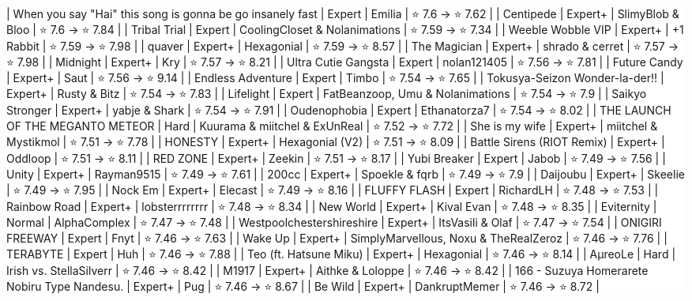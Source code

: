 | When you say "Hai" this song is gonna be go insanely fast | Expert | Emilia | ⭐ 7.6 → ⭐ 7.62 |
| Centipede | Expert+ | SlimyBlob & Bloo | ⭐ 7.6 → ⭐ 7.84 |
| Tribal Trial | Expert | CoolingCloset & Nolanimations | ⭐ 7.59 → ⭐ 7.34 |
| Weeble Wobble VIP | Expert+ | +1 Rabbit | ⭐ 7.59 → ⭐ 7.98 |
| quaver | Expert+ | Hexagonial | ⭐ 7.59 → ⭐ 8.57 |
| The Magician | Expert+ | shrado & cerret | ⭐ 7.57 → ⭐ 7.98 |
| Midnight | Expert+ | Kry | ⭐ 7.57 → ⭐ 8.21 |
| Ultra Cutie Gangsta | Expert | nolan121405 | ⭐ 7.56 → ⭐ 7.81 |
| Future Candy | Expert+ | Saut | ⭐ 7.56 → ⭐ 9.14 |
| Endless Adventure | Expert | Timbo | ⭐ 7.54 → ⭐ 7.65 |
| Tokusya-Seizon Wonder-la-der!! | Expert+ | Rusty & Bitz | ⭐ 7.54 → ⭐ 7.83 |
| Lifelight | Expert | FatBeanzoop, Umu & Nolanimations | ⭐ 7.54 → ⭐ 7.9 |
| Saikyo Stronger | Expert+ | yabje & Shark | ⭐ 7.54 → ⭐ 7.91 |
| Oudenophobia | Expert | Ethanatorza7 | ⭐ 7.54 → ⭐ 8.02 |
| THE LAUNCH OF THE MEGANTO METEOR | Hard | Kuurama & miitchel & ExUnReal | ⭐ 7.52 → ⭐ 7.72 |
| She is my wife | Expert+ | miitchel & Mystikmol | ⭐ 7.51 → ⭐ 7.78 |
| HONESTY | Expert+ | Hexagonial (V2) | ⭐ 7.51 → ⭐ 8.09 |
| Battle Sirens (RIOT Remix) | Expert+ | Oddloop | ⭐ 7.51 → ⭐ 8.11 |
| RED ZONE | Expert+ | Zeekin | ⭐ 7.51 → ⭐ 8.17 |
| Yubi Breaker | Expert | Jabob | ⭐ 7.49 → ⭐ 7.56 |
| Unity | Expert+ | Rayman9515 | ⭐ 7.49 → ⭐ 7.61 |
| 200cc | Expert+ | Spoekle & fqrb | ⭐ 7.49 → ⭐ 7.9 |
| Daijoubu | Expert+ | Skeelie | ⭐ 7.49 → ⭐ 7.95 |
| Nock Em | Expert+ | Elecast | ⭐ 7.49 → ⭐ 8.16 |
| FLUFFY FLASH | Expert | RichardLH | ⭐ 7.48 → ⭐ 7.53 |
| Rainbow Road | Expert+ | lobsterrrrrrrr | ⭐ 7.48 → ⭐ 8.34 |
| New World | Expert+ | Kival Evan | ⭐ 7.48 → ⭐ 8.35 |
| Eviternity | Normal | AlphaComplex | ⭐ 7.47 → ⭐ 7.48 |
| Westpoolchestershireshire | Expert+ | ItsVasili & Olaf | ⭐ 7.47 → ⭐ 7.54 |
| ONIGIRI FREEWAY | Expert | Fnyt | ⭐ 7.46 → ⭐ 7.63 |
| Wake Up | Expert+ | SimplyMarvellous, Noxu & TheRealZeroz | ⭐ 7.46 → ⭐ 7.76 |
| TERABYTE | Expert | Huh | ⭐ 7.46 → ⭐ 7.88 |
| Teo (ft. Hatsune Miku) | Expert+ | Hexagonial | ⭐ 7.46 → ⭐ 8.14 |
| AμreoLe | Hard | Irish vs. StellaSilverr | ⭐ 7.46 → ⭐ 8.42 |
| M1917 | Expert+ | Aithke & Loloppe | ⭐ 7.46 → ⭐ 8.42 |
| 166 - Suzuya Homerarete Nobiru Type Nandesu. | Expert+ | Pug | ⭐ 7.46 → ⭐ 8.67 |
| Be Wild | Expert+ | DankruptMemer | ⭐ 7.46 → ⭐ 8.72 |